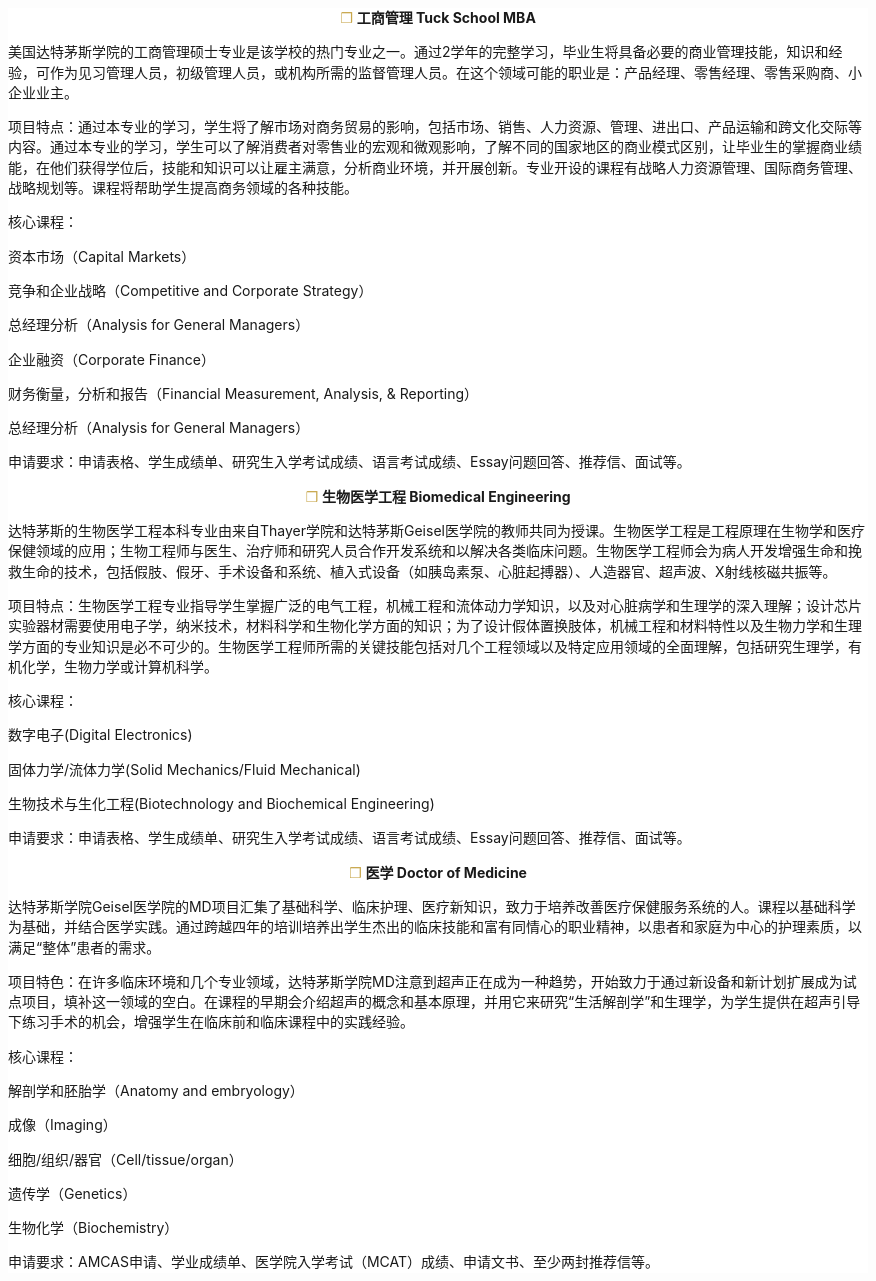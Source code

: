 <p style="text-align: center"><span style="color: rgba(196, 161, 65, 0.95);box-sizing: border-box;">❒&nbsp;</span><b>工商管理 Tuck School MBA</b></p>
<p></p>
<p>美国达特茅斯学院的工商管理硕士专业是该学校的热门专业之一。通过2学年的完整学习，毕业生将具备必要的商业管理技能，知识和经验，可作为见习管理人员，初级管理人员，或机构所需的监督管理人员。在这个领域可能的职业是：产品经理、零售经理、零售采购商、小企业业主。
</p>
<p></p>
<p>项目特点：通过本专业的学习，学生将了解市场对商务贸易的影响，包括市场、销售、人力资源、管理、进出口、产品运输和跨文化交际等内容。通过本专业的学习，学生可以了解消费者对零售业的宏观和微观影响，了解不同的国家地区的商业模式区别，让毕业生的掌握商业绩能，在他们获得学位后，技能和知识可以让雇主满意，分析商业环境，并开展创新。专业开设的课程有战略人力资源管理、国际商务管理、战略规划等。课程将帮助学生提高商务领域的各种技能。
</p>
<p></p>
<p>核心课程：</p>
<p>资本市场（Capital Markets）</p>
<p>竞争和企业战略（Competitive and Corporate Strategy）</p>
<p>总经理分析（Analysis for General Managers）</p>
<p>企业融资（Corporate Finance）</p>
<p>财务衡量，分析和报告（Financial Measurement, Analysis, & Reporting）</p>
<p>总经理分析（Analysis for General Managers）</p>
<p></p>
<p>申请要求：申请表格、学生成绩单、研究生入学考试成绩、语言考试成绩、Essay问题回答、推荐信、面试等。</p>
<p></p>
<p style="text-align: center"><span style="color: rgba(196, 161, 65, 0.95);box-sizing: border-box;">❒&nbsp;</span><b>生物医学工程 Biomedical Engineering</b></p>
<p></p>
<p>达特茅斯的生物医学工程本科专业由来自Thayer学院和达特茅斯Geisel医学院的教师共同为授课。生物医学工程是工程原理在生物学和医疗保健领域的应用；生物工程师与医生、治疗师和研究人员合作开发系统和以解决各类临床问题。生物医学工程师会为病人开发增强生命和挽救生命的技术，包括假肢、假牙、手术设备和系统、植入式设备（如胰岛素泵、心脏起搏器）、人造器官、超声波、X射线核磁共振等。</p>
<p></p>
<p>项目特点：生物医学工程专业指导学生掌握广泛的电气工程，机械工程和流体动力学知识，以及对心脏病学和生理学的深入理解；设计芯片实验器材需要使用电子学，纳米技术，材料科学和生物化学方面的知识；为了设计假体置换肢体，机械工程和材料特性以及生物力学和生理学方面的专业知识是必不可少的。生物医学工程师所需的关键技能包括对几个工程领域以及特定应用领域的全面理解，包括研究生理学，有机化学，生物力学或计算机科学。
</p>
<p></p>
<p>核心课程：</p>
<p>数字电子(Digital Electronics)</p>
<p>固体力学/流体力学(Solid Mechanics/Fluid Mechanical)</p>
<p>生物技术与生化工程(Biotechnology and Biochemical Engineering)</p>
<p></p>
<p>申请要求：申请表格、学生成绩单、研究生入学考试成绩、语言考试成绩、Essay问题回答、推荐信、面试等。</p>
<p></p>
<p style="text-align: center"><span style="color: rgba(196, 161, 65, 0.95);box-sizing: border-box;">❒&nbsp;</span><b>医学  Doctor of Medicine</b></p>
<p></p>
<p>达特茅斯学院Geisel医学院的MD项目汇集了基础科学、临床护理、医疗新知识，致力于培养改善医疗保健服务系统的人。课程以基础科学为基础，并结合医学实践。通过跨越四年的培训培养出学生杰出的临床技能和富有同情心的职业精神，以患者和家庭为中心的护理素质，以满足“整体”患者的需求。
</p>
<p></p>
<p>项目特色：在许多临床环境和几个专业领域，达特茅斯学院MD注意到超声正在成为一种趋势，开始致力于通过新设备和新计划扩展成为试点项目，填补这一领域的空白。在课程的早期会介绍超声的概念和基本原理，并用它来研究“生活解剖学”和生理学，为学生提供在超声引导下练习手术的机会，增强学生在临床前和临床课程中的实践经验。
</p>
<p></p>
<p>核心课程：</p>
<p>解剖学和胚胎学（Anatomy and embryology）</p>
<p>成像（Imaging）</p>
<p>细胞/组织/器官（Cell/tissue/organ）</p>
<p>遗传学（Genetics）</p>
<p>生物化学（Biochemistry）
</p>
<p></p>
<p>申请要求：AMCAS申请、学业成绩单、医学院入学考试（MCAT）成绩、申请文书、至少两封推荐信等。
</p>
</div>
